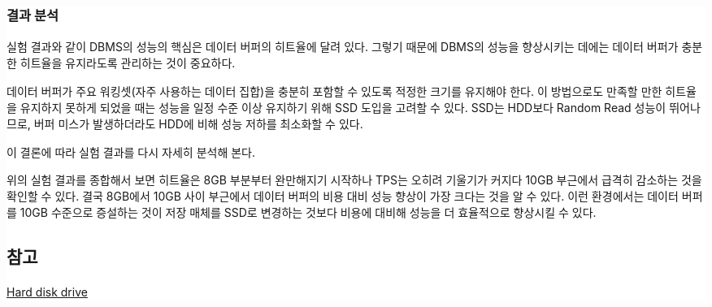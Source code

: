 ### 결과 분석

실험 결과와 같이 DBMS의 성능의 핵심은 데이터 버퍼의 히트율에 달려 있다.
그렇기 때문에 DBMS의 성능을 향상시키는 데에는 데이터 버퍼가 충분한 히트율을 유지라도록 관리하는 것이 중요하다.

데이터 버퍼가 주요 워킹셋(자주 사용하는 데이터 집합)을 충분히 포함할 수 있도록 적정한 크기를 유지해야 한다.
이 방법으로도 만족할 만한 히트율을 유지하지 못하게 되었을 때는 성능을 일정 수준 이상 유지하기 위해 SSD 도입을 고려할 수 있다.
SSD는 HDD보다 Random Read 성능이 뛰어나므로, 버퍼 미스가 발생하더라도 HDD에 비해 성능 저하를 최소화할 수 있다.

이 결론에 따라 실험 결과를 다시 자세히 분석해 본다.

위의 실험 결과를 종합해서 보면 히트율은 8GB 부분부터 완만해지기 시작하나 
TPS는 오히려 기울기가 커지다 10GB 부근에서 급격히 감소하는 것을 확인할 수 있다.
결국 8GB에서 10GB 사이 부근에서 데이터 버퍼의 비용 대비 성능 향상이 가장 크다는 것을 알 수 있다.
이런 환경에서는 데이터 버퍼를 10GB 수준으로 증설하는 것이 저장 매체를 SSD로 변경하는 것보다 
비용에 대비해 성능을 더 효율적으로 향상시킬 수 있다.

## 참고

[Hard disk drive](https://en.wikipedia.org/wiki/Cylinder-head-sector)
